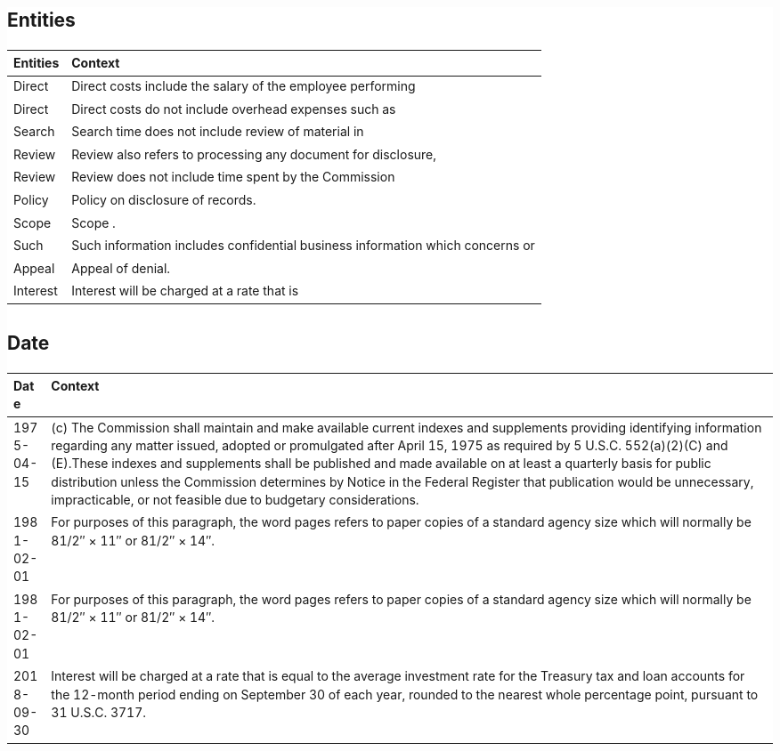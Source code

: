 
## Entities

| Entities   | Context                                                                       |
|:-----------|:------------------------------------------------------------------------------|
| Direct     | Direct costs include the salary of the employee performing                    |
| Direct     | Direct costs do not include overhead expenses such as                         |
| Search     | Search time does not include review of material in                            |
| Review     | Review also refers to processing any document for disclosure,                 |
| Review     | Review does not include time spent by the Commission                          |
| Policy     | Policy  on disclosure of records.                                             |
| Scope      | Scope .                                                                       |
| Such       | Such information includes confidential business information which concerns or |
| Appeal     | Appeal  of denial.                                                            |
| Interest   | Interest will be charged at a rate that is                                    |


## Date

| Date       | Context                                                                                                                                                                                                                                                                                                                                                                                                                                                                                                                                          |
|:-----------|:-------------------------------------------------------------------------------------------------------------------------------------------------------------------------------------------------------------------------------------------------------------------------------------------------------------------------------------------------------------------------------------------------------------------------------------------------------------------------------------------------------------------------------------------------|
| 1975-04-15 | (c) The Commission shall maintain and make available current indexes and supplements providing identifying information regarding any matter issued, adopted or promulgated after April 15, 1975 as required by 5 U.S.C. 552(a)(2)(C) and (E).These indexes and supplements shall be published and made available on at least a quarterly basis for public distribution unless the Commission determines by Notice in the Federal Register that publication would be unnecessary, impracticable, or not feasible due to budgetary considerations. |
| 1981-02-01 | For purposes of this paragraph, the word pages refers to paper copies of a standard agency size which will normally be 81/2&#8243; &#215; 11&#8243; or 81/2&#8243; &#215; 14&#8243;.                                                                                                                                                                                                                                                                                                                                                             |
| 1981-02-01 | For purposes of this paragraph, the word pages refers to paper copies of a standard agency size which will normally be 81/2&#8243; &#215; 11&#8243; or 81/2&#8243; &#215; 14&#8243;.                                                                                                                                                                                                                                                                                                                                                             |
| 2018-09-30 | Interest will be charged at a rate that is equal to the average investment rate for the Treasury tax and loan accounts for the 12-month period ending on September 30 of each year, rounded to the nearest whole percentage point, pursuant to 31 U.S.C. 3717.                                                                                                                                                                                                                                                                                   |



